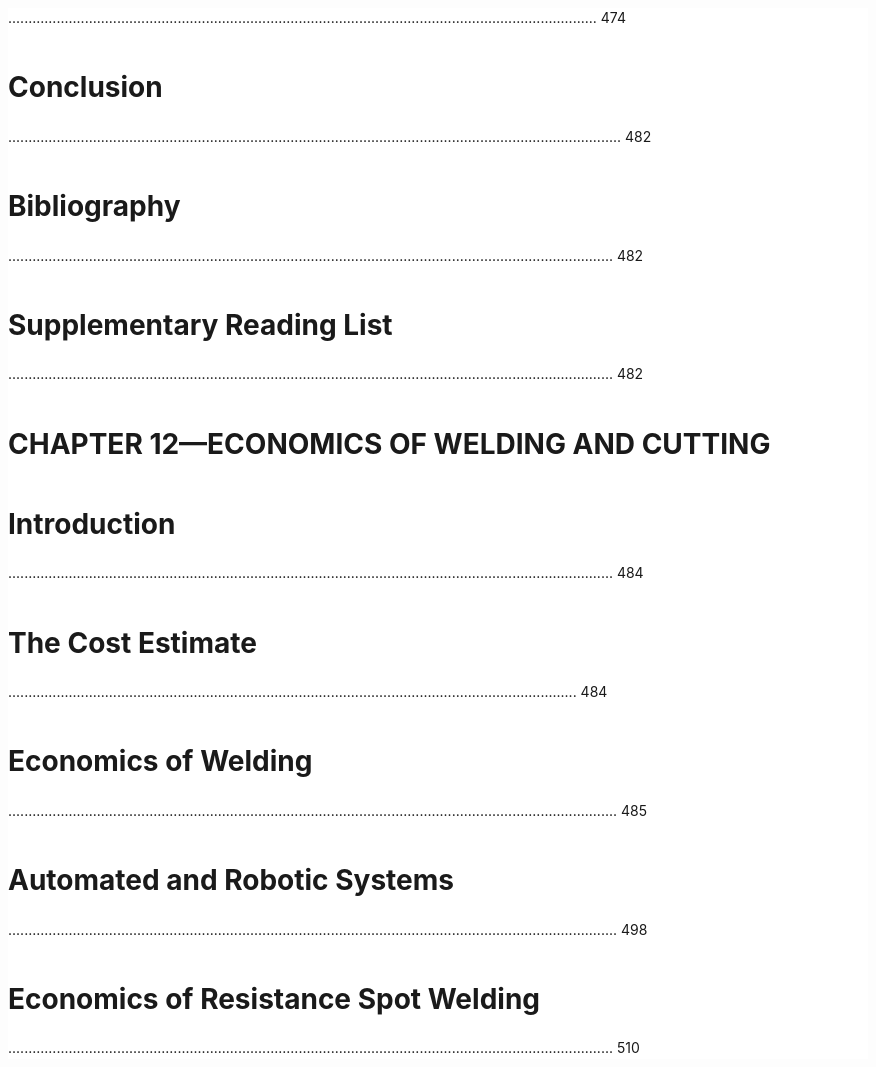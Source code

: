 .................................................................................................................................................. 474

# Conclusion

........................................................................................................................................................ 482

# Bibliography

...................................................................................................................................................... 482

# Supplementary Reading List

...................................................................................................................................................... 482

# CHAPTER 12—ECONOMICS OF WELDING AND CUTTING

# Introduction

...................................................................................................................................................... 484

# The Cost Estimate

............................................................................................................................................. 484

# Economics of Welding

....................................................................................................................................................... 485

# Automated and Robotic Systems

....................................................................................................................................................... 498

# Economics of Resistance Spot Welding

...................................................................................................................................................... 510
